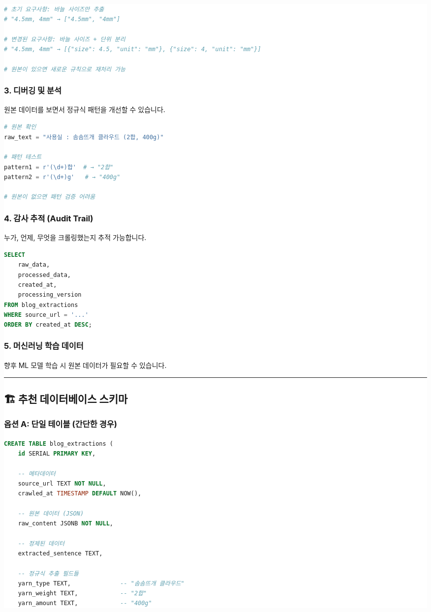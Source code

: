 ```python
# 초기 요구사항: 바늘 사이즈만 추출
# "4.5mm, 4mm" → ["4.5mm", "4mm"]

# 변경된 요구사항: 바늘 사이즈 + 단위 분리
# "4.5mm, 4mm" → [{"size": 4.5, "unit": "mm"}, {"size": 4, "unit": "mm"}]

# 원본이 있으면 새로운 규칙으로 재처리 가능
```

### 3. **디버깅 및 분석**
원본 데이터를 보면서 정규식 패턴을 개선할 수 있습니다.

```python
# 원본 확인
raw_text = "사용실 : 솜솜뜨개 클라우드 (2합, 400g)"

# 패턴 테스트
pattern1 = r'(\d+)합'  # → "2합"
pattern2 = r'(\d+)g'   # → "400g"

# 원본이 없으면 패턴 검증 어려움
```

### 4. **감사 추적 (Audit Trail)**
누가, 언제, 무엇을 크롤링했는지 추적 가능합니다.

```sql
SELECT
    raw_data,
    processed_data,
    created_at,
    processing_version
FROM blog_extractions
WHERE source_url = '...'
ORDER BY created_at DESC;
```

### 5. **머신러닝 학습 데이터**
향후 ML 모델 학습 시 원본 데이터가 필요할 수 있습니다.

---

## 🏗️ 추천 데이터베이스 스키마

### 옵션 A: 단일 테이블 (간단한 경우)

```sql
CREATE TABLE blog_extractions (
    id SERIAL PRIMARY KEY,

    -- 메타데이터
    source_url TEXT NOT NULL,
    crawled_at TIMESTAMP DEFAULT NOW(),

    -- 원본 데이터 (JSON)
    raw_content JSONB NOT NULL,

    -- 정제된 데이터
    extracted_sentence TEXT,

    -- 정규식 추출 필드들
    yarn_type TEXT,              -- "솜솜뜨개 클라우드"
    yarn_weight TEXT,            -- "2합"
    yarn_amount TEXT,            -- "400g"
```